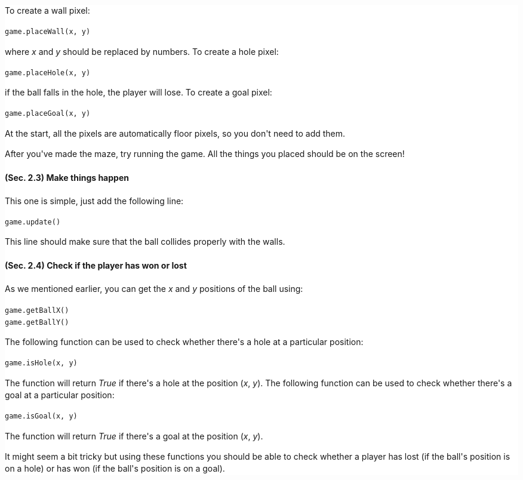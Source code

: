 To create a wall pixel:

```python
game.placeWall(x, y)
```

where *x* and *y* should be replaced by numbers. To create a hole pixel:

```python
game.placeHole(x, y)
```

if the ball falls in the hole, the player will lose. To create a goal pixel:

```python
game.placeGoal(x, y)
```

At the start, all the pixels are automatically floor pixels, so you don't need to
add them.

After you've made the maze, try running the game. All the things you placed
should be on the screen!

#### (Sec. 2.3) Make things happen

This one is simple, just add the following line:

```python
game.update()
```

This line should make sure that the ball collides properly with the walls.

#### (Sec. 2.4) Check if the player has won or lost

As we mentioned earlier, you can get the *x* and *y* positions of the ball using:

```python
game.getBallX()
game.getBallY()
```

The following function can be used to check whether there's a hole at a particular
position:

```python
game.isHole(x, y)
```

The function will return *True* if there's a hole at the position (*x*, *y*).
The following function can be used to check whether there's a goal at a particular
position:

```python
game.isGoal(x, y)
```

The function will return *True* if there's a goal at the position (*x*, *y*).

It might seem a bit tricky but using these functions you should be able to check
whether a player has lost (if the ball's position is on a hole) or has won
(if the ball's position is on a goal).
